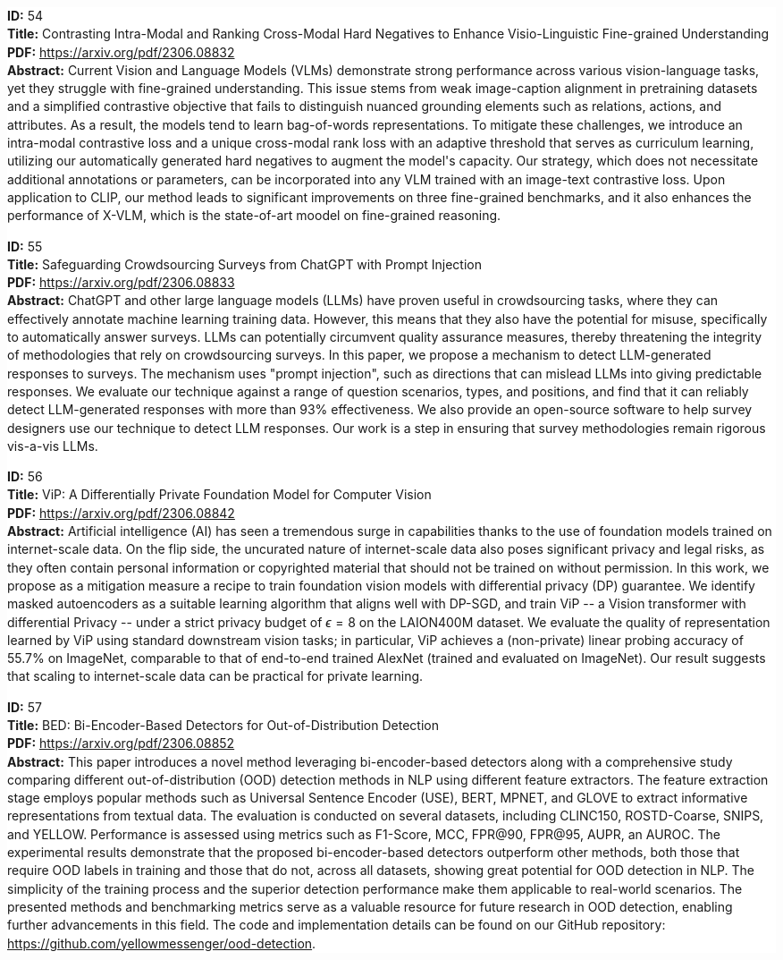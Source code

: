 **ID:** 54  
**Title:** Contrasting Intra-Modal and Ranking Cross-Modal Hard Negatives to  Enhance Visio-Linguistic Fine-grained Understanding  
**PDF:** https://arxiv.org/pdf/2306.08832  
**Abstract:** Current Vision and Language Models (VLMs) demonstrate strong performance across various vision-language tasks, yet they struggle with fine-grained understanding. This issue stems from weak image-caption alignment in pretraining datasets and a simplified contrastive objective that fails to distinguish nuanced grounding elements such as relations, actions, and attributes. As a result, the models tend to learn bag-of-words representations. To mitigate these challenges, we introduce an intra-modal contrastive loss and a unique cross-modal rank loss with an adaptive threshold that serves as curriculum learning, utilizing our automatically generated hard negatives to augment the model's capacity. Our strategy, which does not necessitate additional annotations or parameters, can be incorporated into any VLM trained with an image-text contrastive loss. Upon application to CLIP, our method leads to significant improvements on three fine-grained benchmarks, and it also enhances the performance of X-VLM, which is the state-of-art moodel on fine-grained reasoning. 

**ID:** 55  
**Title:** Safeguarding Crowdsourcing Surveys from ChatGPT with Prompt Injection  
**PDF:** https://arxiv.org/pdf/2306.08833  
**Abstract:** ChatGPT and other large language models (LLMs) have proven useful in crowdsourcing tasks, where they can effectively annotate machine learning training data. However, this means that they also have the potential for misuse, specifically to automatically answer surveys. LLMs can potentially circumvent quality assurance measures, thereby threatening the integrity of methodologies that rely on crowdsourcing surveys. In this paper, we propose a mechanism to detect LLM-generated responses to surveys. The mechanism uses "prompt injection", such as directions that can mislead LLMs into giving predictable responses. We evaluate our technique against a range of question scenarios, types, and positions, and find that it can reliably detect LLM-generated responses with more than 93% effectiveness. We also provide an open-source software to help survey designers use our technique to detect LLM responses. Our work is a step in ensuring that survey methodologies remain rigorous vis-a-vis LLMs. 

**ID:** 56  
**Title:** ViP: A Differentially Private Foundation Model for Computer Vision  
**PDF:** https://arxiv.org/pdf/2306.08842  
**Abstract:** Artificial intelligence (AI) has seen a tremendous surge in capabilities thanks to the use of foundation models trained on internet-scale data. On the flip side, the uncurated nature of internet-scale data also poses significant privacy and legal risks, as they often contain personal information or copyrighted material that should not be trained on without permission. In this work, we propose as a mitigation measure a recipe to train foundation vision models with differential privacy (DP) guarantee. We identify masked autoencoders as a suitable learning algorithm that aligns well with DP-SGD, and train ViP -- a Vision transformer with differential Privacy -- under a strict privacy budget of $\epsilon=8$ on the LAION400M dataset. We evaluate the quality of representation learned by ViP using standard downstream vision tasks; in particular, ViP achieves a (non-private) linear probing accuracy of $55.7\%$ on ImageNet, comparable to that of end-to-end trained AlexNet (trained and evaluated on ImageNet). Our result suggests that scaling to internet-scale data can be practical for private learning. 

**ID:** 57  
**Title:** BED: Bi-Encoder-Based Detectors for Out-of-Distribution Detection  
**PDF:** https://arxiv.org/pdf/2306.08852  
**Abstract:** This paper introduces a novel method leveraging bi-encoder-based detectors along with a comprehensive study comparing different out-of-distribution (OOD) detection methods in NLP using different feature extractors. The feature extraction stage employs popular methods such as Universal Sentence Encoder (USE), BERT, MPNET, and GLOVE to extract informative representations from textual data. The evaluation is conducted on several datasets, including CLINC150, ROSTD-Coarse, SNIPS, and YELLOW. Performance is assessed using metrics such as F1-Score, MCC, FPR@90, FPR@95, AUPR, an AUROC. The experimental results demonstrate that the proposed bi-encoder-based detectors outperform other methods, both those that require OOD labels in training and those that do not, across all datasets, showing great potential for OOD detection in NLP. The simplicity of the training process and the superior detection performance make them applicable to real-world scenarios. The presented methods and benchmarking metrics serve as a valuable resource for future research in OOD detection, enabling further advancements in this field. The code and implementation details can be found on our GitHub repository: https://github.com/yellowmessenger/ood-detection. 
